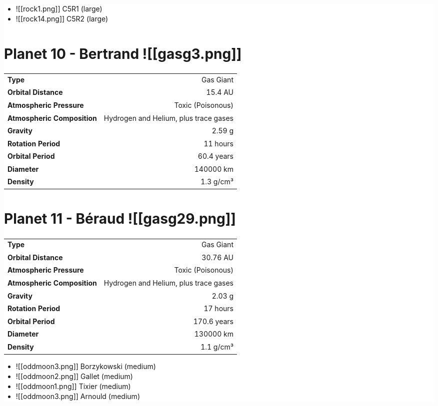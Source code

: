 

- ![[rock1.png]] C5R1 (large)
- ![[rock14.png]] C5R2 (large)


# Planet 10 - Bertrand ![[gasg3.png]]
|                             |                           |
| --------------------------- | -------------------------:|
| **Type**                    |             Gas Giant |
| **Orbital Distance**        |   15.4 AU |
| **Atmospheric Pressure**    |       Toxic (Poisonous) |
| **Atmospheric Composition** |      Hydrogen and Helium, plus trace gases |
| **Gravity**                 |        2.59 g |
| **Rotation Period**         |  11 hours |
| **Orbital Period** | 60.4 years |
| **Diameter**                |      140000 km | 
| **Density**                 |    1.3 g/cm³ |





# Planet 11 - Béraud ![[gasg29.png]]
|                             |                           |
| --------------------------- | -------------------------:|
| **Type**                    |             Gas Giant |
| **Orbital Distance**        |   30.76 AU |
| **Atmospheric Pressure**    |       Toxic (Poisonous) |
| **Atmospheric Composition** |      Hydrogen and Helium, plus trace gases |
| **Gravity**                 |        2.03 g |
| **Rotation Period**         |  17 hours |
| **Orbital Period** | 170.6 years |
| **Diameter**                |      130000 km | 
| **Density**                 |    1.1 g/cm³ |



- ![[oddmoon3.png]] Borzykowski (medium)
- ![[oddmoon2.png]] Gallet (medium)
- ![[oddmoon1.png]] Tixier (medium)
- ![[oddmoon3.png]] Arnould (medium)

